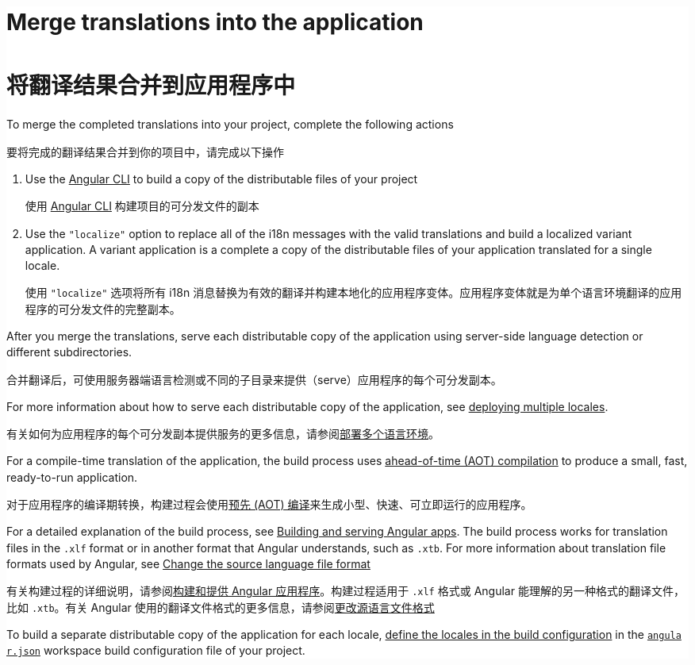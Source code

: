 # Merge translations into the application

# 将翻译结果合并到应用程序中

To merge the completed translations into your project, complete the following actions

要将完成的翻译结果合并到你的项目中，请完成以下操作

1. Use the [Angular CLI][AioCliMain] to build a copy of the distributable files of your project

   使用 [Angular CLI][AioCliMain] 构建项目的可分发文件的副本

1. Use the `"localize"` option to replace all of the i18n messages with the valid translations and build a localized variant application.
   A variant application is a complete a copy of the distributable files of your application translated for a single locale.

   使用 `"localize"` 选项将所有 i18n 消息替换为有效的翻译并构建本地化的应用程序变体。应用程序变体就是为单个语言环境翻译的应用程序的可分发文件的完整副本。

After you merge the translations, serve each distributable copy of the application using server-side language detection or different subdirectories.

合并翻译后，可使用服务器端语言检测或不同的子目录来提供（serve）应用程序的每个可分发副本。

<div class="alert is-helpful">

For more information about how to serve each distributable copy of the application, see [deploying multiple locales][AioGuideI18nCommonDeploy].

有关如何为应用程序的每个可分发副本提供服务的更多信息，请参阅[部署多个语言环境][AioGuideI18nCommonDeploy]。

</div>

For a compile-time translation of the application, the build process uses [ahead-of-time (AOT) compilation][AioGuideGlossaryAheadOfTimeAotCompilation] to produce a small, fast, ready-to-run application.

对于应用程序的编译期转换，构建过程会使用[预先 (AOT) 编译][AioGuideGlossaryAheadOfTimeAotCompilation]来生成小型、快速、可立即运行的应用程序。

<div class="alert is-helpful">

For a detailed explanation of the build process, see [Building and serving Angular apps][AioGuideBuild].
The build process works for translation files in the `.xlf` format or in another format that Angular understands, such as `.xtb`.
For more information about translation file formats used by Angular, see [Change the source language file format][AioGuideI18nCommonTranslationFilesChangeTheSourceLanguageFileFormat]

有关构建过程的详细说明，请参阅[构建和提供 Angular 应用程序][AioGuideBuild]。构建过程适用于 `.xlf` 格式或 Angular 能理解的另一种格式的翻译文件，比如 `.xtb`。有关 Angular 使用的翻译文件格式的更多信息，请参阅[更改源语言文件格式][AioGuideI18nCommonTranslationFilesChangeTheSourceLanguageFileFormat]

</div>

To build a separate distributable copy of the application for each locale, [define the locales in the build configuration][AioGuideI18nCommonMergeDefineLocalesInTheBuildConfiguration] in the [`angular.json`][AioGuideWorkspaceConfig] workspace build configuration file of your project.


[AioApiLocalizeInitLocalize]: api/localize/init/$localize "$localize | init - localize - API | Angular"
[AioCliMain]: cli "CLI Overview and Command Reference | Angular"
[AioCliBuild]: cli/build "ng build | CLI | Angular"
[AioGuideBuild]: guide/build "Building and serving Angular apps | Angular"
[AioGuideGlossaryAheadOfTimeAotCompilation]: guide/glossary#ahead-of-time-aot-compilation "ahead-of-time (AOT) compilation - Glossary | Angular"
[AioGuideI18nCommonDeploy]: guide/i18n-common-deploy "Deploy multiple locales | Angular"
[AioGuideI18nCommonMergeApplySpecificBuildOptionsForJustOneLocale]: guide/i18n-common-merge#apply-specific-build-options-for-just-one-locale "Apply specific build options for just one locale - Merge translations into the application | Angular"
[AioGuideI18nCommonMergeBuildFromTheCommandLine]: guide/i18n-common-merge#build-from-the-command-line "Build from the command line - Merge translations into the application | Angular"
[AioGuideI18nCommonMergeDefineLocalesInTheBuildConfiguration]: guide/i18n-common-merge#define-locales-in-the-build-configuration "Define locales in the build configuration - Merge translations into the application | Angular"
[AioGuideI18nCommonMergeGenerateApplicationVariantsForEachLocale]: guide/i18n-common-merge#generate-application-variants-for-each-locale "Generate application variants for each locale - Merge translations into the application | Angular"
[AioGuideI18nCommonTranslationFilesChangeTheSourceLanguageFileFormat]: guide/i18n-common-translation-files#change-the-source-language-file-format "Change the source language file format - Work with translation files | Angular"
[AioGuideWorkspaceConfig]: guide/workspace-config "Angular workspace configuration | Angular"
[AngularV8GuideI18nMergeWithTheJitCompiler]: https://v8.angular.io/guide/i18n-common#merge-translations-into-the-app-with-the-jit-compiler "Merge with the JIT compiler - Internationalization (i18n) | Angular v8"